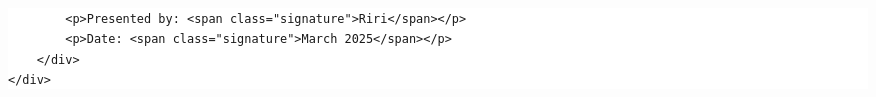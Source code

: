             <p>Presented by: <span class="signature">Riri</span></p>
            <p>Date: <span class="signature">March 2025</span></p>
        </div>
    </div>
</body>
</html>
